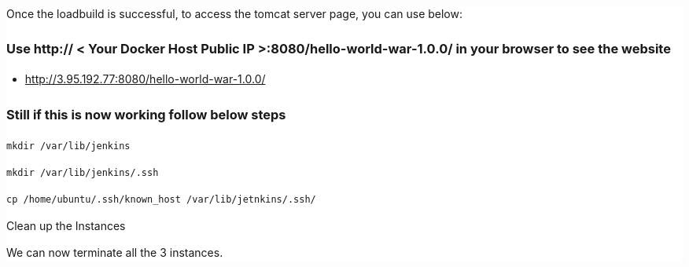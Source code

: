 Once the loadbuild is successful, to access the tomcat server page, you can use below:

### Use http:// < Your Docker Host Public IP >:8080/hello-world-war-1.0.0/ in your browser to see the website
* http://3.95.192.77:8080/hello-world-war-1.0.0/

### Still if this is now working follow below steps
```
mkdir /var/lib/jenkins
```
```
mkdir /var/lib/jenkins/.ssh
```
```
cp /home/ubuntu/.ssh/known_host /var/lib/jetnkins/.ssh/
```

Clean up the Instances

We can now terminate all the 3 instances.
